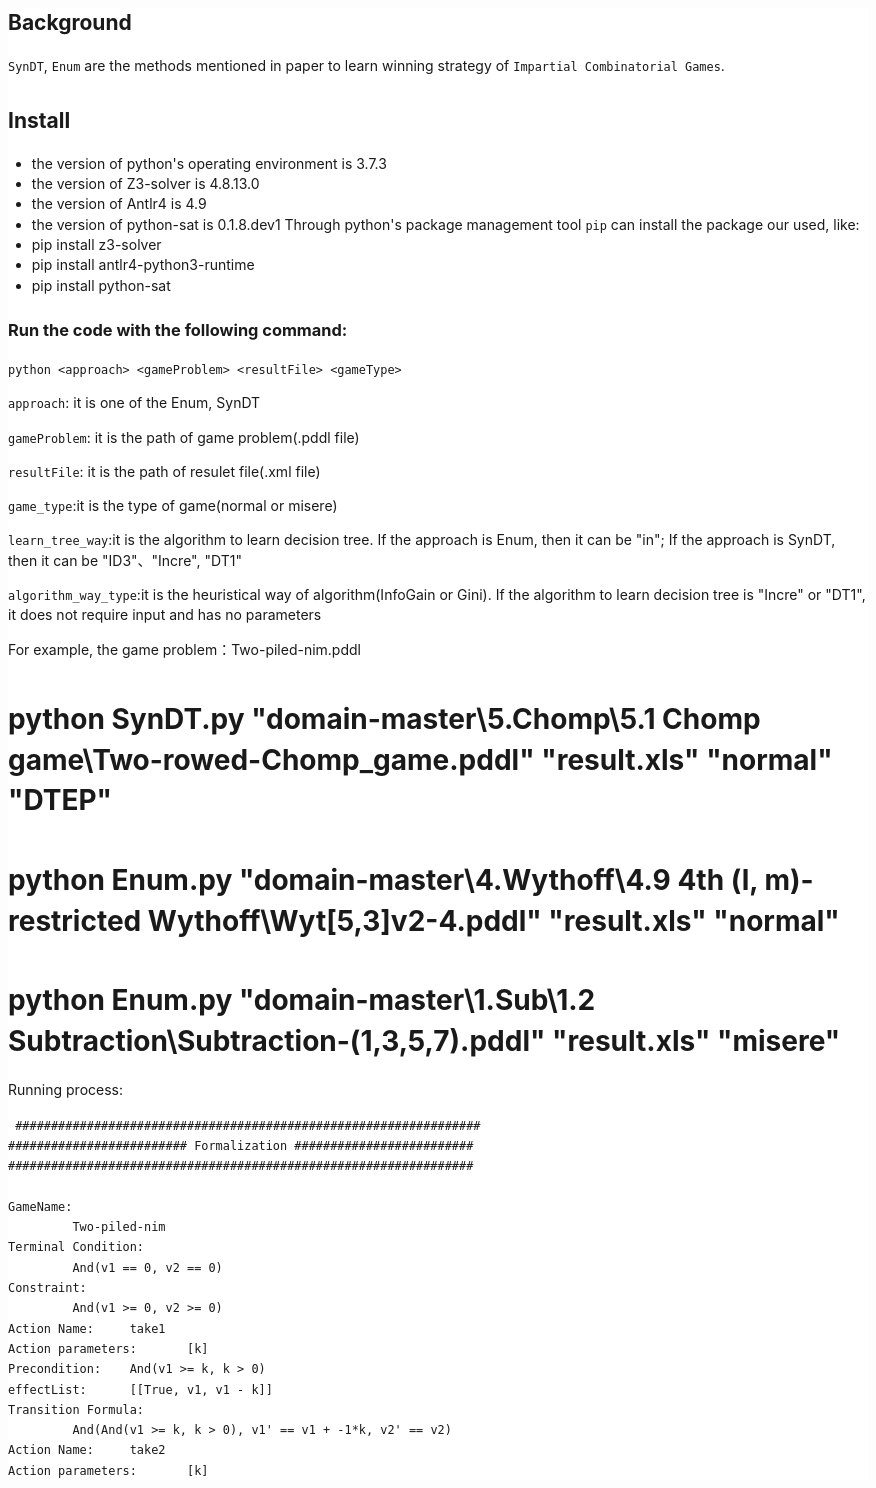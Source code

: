 ## Background
`SynDT`, `Enum` are the methods mentioned in paper to learn winning strategy of `Impartial Combinatorial Games`. 


## Install
- the version of  python's operating environment is 3.7.3
- the version of Z3-solver is 4.8.13.0 
- the version of Antlr4 is 4.9
- the version of python-sat is 0.1.8.dev1
Through python's package management tool `pip` can install the package our used, like:
- pip install z3-solver
- pip install antlr4-python3-runtime
- pip install python-sat



### Run the code with the following command:

```
python <approach> <gameProblem> <resultFile> <gameType>
```
```approach```: it is one of the Enum, SynDT

```gameProblem```: it is the path of game problem(.pddl file) 

```resultFile```: it is the path of resulet file(.xml file) 

```game_type```:it is the type of game(normal or misere)  

```learn_tree_way```:it is the algorithm to learn decision tree. If the approach is Enum, then it can be "in"; If the approach is SynDT, then it can be "ID3"、"Incre", "DT1"

```algorithm_way_type```:it is the heuristical way of algorithm(InfoGain or Gini). If the algorithm to learn decision tree is "Incre" or "DT1", it does not require input and has no parameters



For example,  the game problem：Two-piled-nim.pddl

# python SynDT.py "domain-master\5.Chomp\5.1 Chomp game\Two-rowed-Chomp_game.pddl" "result.xls" "normal" "DTEP"
# python Enum.py "domain-master\4.Wythoff\4.9 4th (l, m)-restricted Wythoff\Wyt[5,3]v2-4.pddl" "result.xls" "normal" 

# python Enum.py "domain-master\1.Sub\1.2 Subtraction\Subtraction-(1,3,5,7).pddl" "result.xls" "misere" 
Running process:

``` 
 #################################################################
######################### Formalization #########################
#################################################################
  
GameName:
         Two-piled-nim
Terminal Condition:
         And(v1 == 0, v2 == 0)
Constraint:
         And(v1 >= 0, v2 >= 0)
Action Name:     take1
Action parameters:       [k]
Precondition:    And(v1 >= k, k > 0)
effectList:      [[True, v1, v1 - k]]
Transition Formula:
         And(And(v1 >= k, k > 0), v1' == v1 + -1*k, v2' == v2)
Action Name:     take2
Action parameters:       [k]